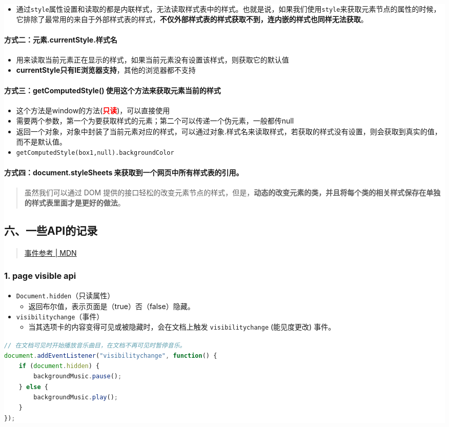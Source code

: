 - 通过`style`属性设置和读取的都是内联样式，无法读取样式表中的样式。也就是说，如果我们使用`style`来获取元素节点的属性的时候，它排除了最常用的来自于外部样式表的样式，**不仅外部样式表的样式获取不到，连内嵌的样式也同样无法获取**。

#### 方式二：元素.currentStyle.样式名

- 用来读取当前元素正在显示的样式，如果当前元素没有设置该样式，则获取它的默认值
- **currentStyle只有IE浏览器支持**，其他的浏览器都不支持

#### 方式三：getComputedStyle()    使用这个方法来获取元素当前的样式

- 这个方法是window的方法(<strong style="color:red">只读</strong>)，可以直接使用
- 需要两个参数，第一个为要获取样式的元素；第二个可以传递一个伪元素，一般都传null
- 返回一个对象，对象中封装了当前元素对应的样式，可以通过对象.样式名来读取样式，若获取的样式没有设置，则会获取到真实的值，而不是默认值。
- `getComputedStyle(box1,null).backgroundColor`

#### 方式四：document.styleSheets 来获取到一个网页中所有样式表的引用。

> 虽然我们可以通过 DOM 提供的接口轻松的改变元素节点的样式，但是，**动态的改变元素的类，并且将每个类的相关样式保存在单独的样式表里面才是更好的做法**。

## 六、一些API的记录

> [事件参考 | MDN ](https://developer.mozilla.org/zh-CN/docs/Web/Events)

### 1. page visible api

- `Document.hidden`（只读属性）
  - 返回布尔值，表示页面是（true）否（false）隐藏。
- `visibilitychange`（事件）
  - 当其选项卡的内容变得可见或被隐藏时，会在文档上触发 `visibilitychange` (能见度更改) 事件。

```js
// 在文档可见时开始播放音乐曲目，在文档不再可见时暂停音乐。
document.addEventListener("visibilitychange", function() {
    if (document.hidden) {
        backgroundMusic.pause();
    } else {
        backgroundMusic.play();
    }
});
```

